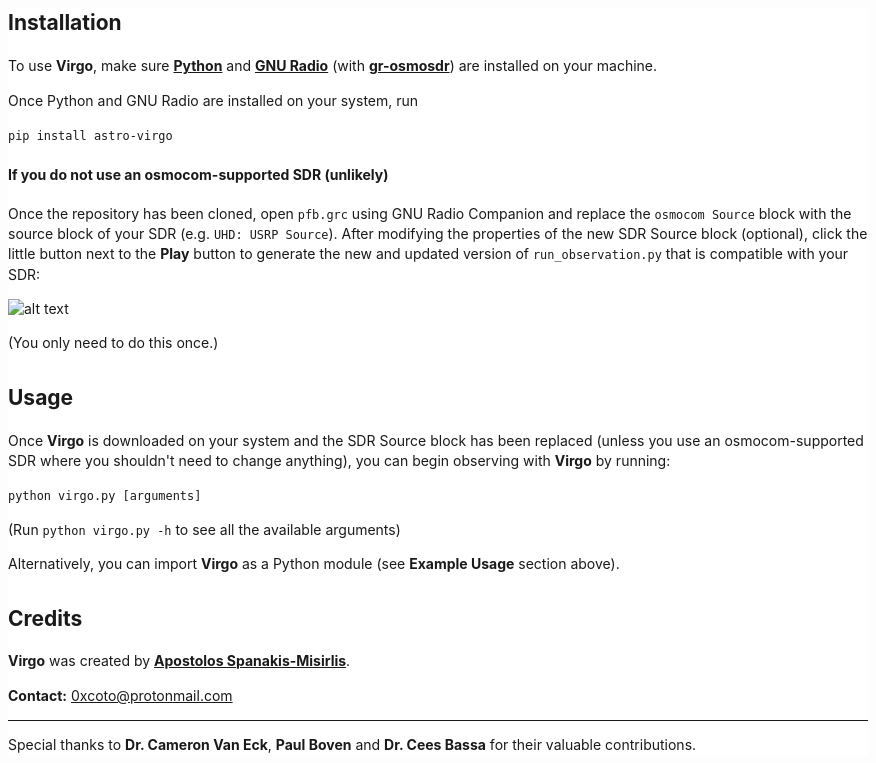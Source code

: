 ## Installation
To use **Virgo**, make sure **[Python](https://www.python.org/)** and **[GNU Radio](https://wiki.gnuradio.org/index.php/InstallingGR)** (with **[gr-osmosdr](https://osmocom.org/projects/gr-osmosdr/wiki)**) are installed on your machine.

Once Python and GNU Radio are installed on your system, run

```
pip install astro-virgo
```

#### If you do not use an osmocom-supported SDR (unlikely)
Once the repository has been cloned, open `pfb.grc` using GNU Radio Companion and replace the `osmocom Source` block with the source block of your SDR (e.g. `UHD: USRP Source`). After modifying the properties of the new SDR Source block (optional), click the little button next to the **Play** button to generate the new and updated version of `run_observation.py` that is compatible with your SDR:

![alt text](https://i.imgur.com/F16haLm.png)

(You only need to do this once.)

## Usage
Once **Virgo** is downloaded on your system and the SDR Source block has been replaced (unless you use an osmocom-supported SDR where you shouldn't need to change anything), you can begin observing with **Virgo** by running:

```
python virgo.py [arguments]
```

(Run `python virgo.py -h` to see all the available arguments)

Alternatively, you can import **Virgo** as a Python module (see **Example Usage** section above).

## Credits
**Virgo** was created by **[Apostolos Spanakis-Misirlis](https://www.github.com/0xCoto/)**.

**Contact:** [0xcoto@protonmail.com](mailto:0xcoto@protonmail.com)

---

Special thanks to **Dr. Cameron Van Eck**, **Paul Boven** and **Dr. Cees Bassa** for their valuable contributions.
